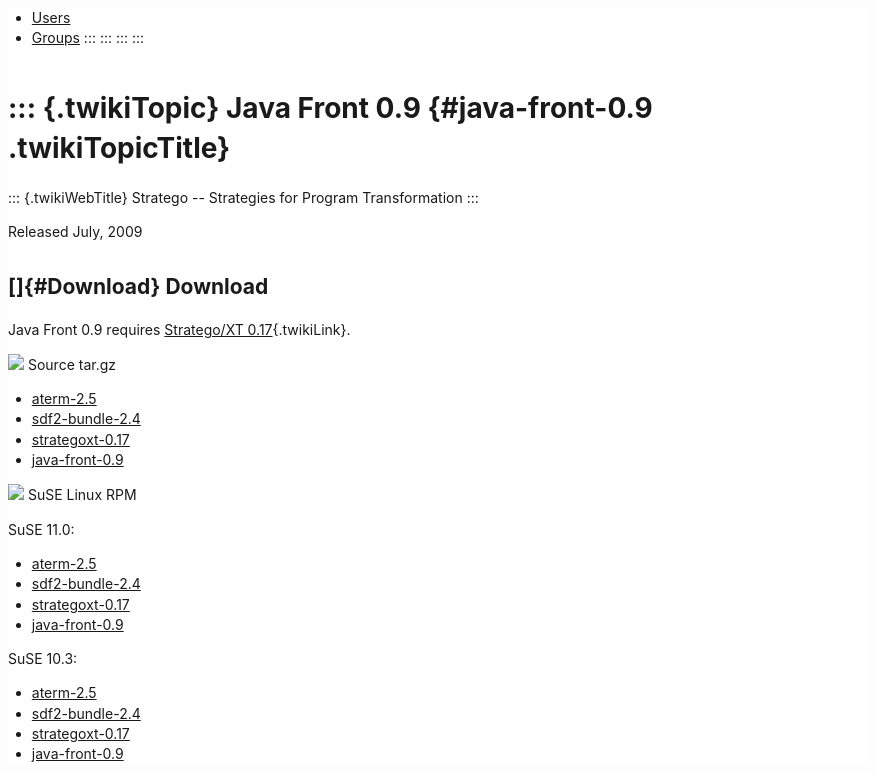 
-   [Users](http://www.program-transformation.org/view/Main/TWikiUsers)
-   [Groups](http://www.program-transformation.org/view/Main/TWikiGroups)
:::
:::
:::
:::

::: {.twikiTopic}
Java Front 0.9 {#java-front-0.9 .twikiTopicTitle}
==============

::: {.twikiWebTitle}
Stratego \-- Strategies for Program Transformation
:::

Released July, 2009

[]{#Download} Download
----------------------

Java Front 0.9 requires [Stratego/XT
0.17](StrategoRelease017){.twikiLink}.

![](http://buildfarm.info/images/src-pkg.png) Source tar.gz

-   [aterm-2.5](ftp://ftp.stratego-language.org/pub/stratego/StrategoXT/strategoxt-0.17/aterm-2.5.tar.gz)
-   [sdf2-bundle-2.4](ftp://ftp.stratego-language.org/pub/stratego/StrategoXT/strategoxt-0.17/sdf2-bundle-2.4.tar.gz)
-   [strategoxt-0.17](ftp://ftp.strategoxt.org/pub/stratego/StrategoXT/strategoxt-0.17/strategoxt-0.17.tar.gz)
-   [java-front-0.9](ftp://ftp.strategoxt.org/pub/stratego/StrategoXT/strategoxt-0.17/java-front-0.9.tar.gz)

![](http://buildfarm.info/images/suse.png) SuSE Linux RPM

SuSE 11.0:

-   [aterm-2.5](ftp://ftp.stratego-language.org/pub/stratego/StrategoXT/strategoxt-0.17/opensuse103i386/aterm-2.5-1.i586.rpm)
-   [sdf2-bundle-2.4](ftp://ftp.stratego-language.org/pub/stratego/StrategoXT/strategoxt-0.17/opensuse103i386/sdf2-bundle-2.4-1.i586.rpm)
-   [strategoxt-0.17](ftp://ftp.strategoxt.org/pub/stratego/StrategoXT/strategoxt-0.17/opensuse103i386/strategoxt-0.17-1.i586.rpm)
-   [java-front-0.9](ftp://ftp.strategoxt.org/pub/stratego/StrategoXT/strategoxt-0.17/opensuse103i386/java-front-0.9-1.i586.rpm)

SuSE 10.3:

-   [aterm-2.5](ftp://ftp.stratego-language.org/pub/stratego/StrategoXT/strategoxt-0.17/opensuse110i386/aterm-2.5-1.i586.rpm)
-   [sdf2-bundle-2.4](ftp://ftp.stratego-language.org/pub/stratego/StrategoXT/strategoxt-0.17/opensuse110i386/sdf2-bundle-2.4-1.i586.rpm)
-   [strategoxt-0.17](ftp://ftp.strategoxt.org/pub/stratego/StrategoXT/strategoxt-0.17/opensuse110i386/strategoxt-0.17-1.i586.rpm)
-   [java-front-0.9](ftp://ftp.strategoxt.org/pub/stratego/StrategoXT/strategoxt-0.17/opensuse110i386/java-front-0.9-1.i586.rpm)
